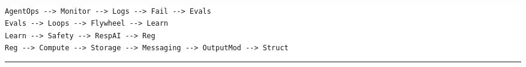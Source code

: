 ```mermaid
AgentOps --> Monitor --> Logs --> Fail --> Evals
Evals --> Loops --> Flywheel --> Learn
Learn --> Safety --> RespAI --> Reg
Reg --> Compute --> Storage --> Messaging --> OutputMod --> Struct
```

----


